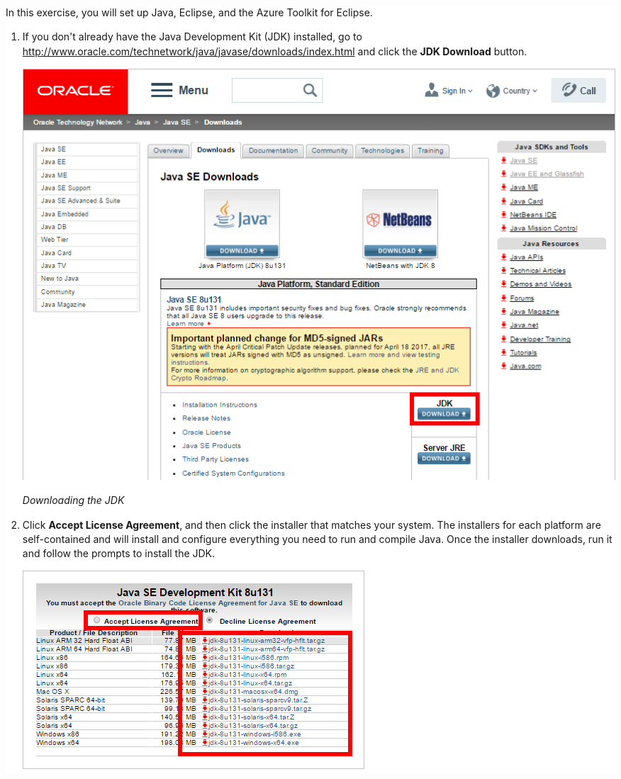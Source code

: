 In this exercise, you will set up Java, Eclipse, and the Azure Toolkit for Eclipse.

1. If you don't already have the Java Development Kit (JDK) installed, go to http://www.oracle.com/technetwork/java/javase/downloads/index.html and click the **JDK Download** button. 

	![Downloading the JDK](Images/download-java.png)

	_Downloading the JDK_

1. Click **Accept License Agreement**, and then click the installer that matches your system. The installers for each platform are self-contained and will install and configure everything you need to run and compile Java. Once the installer downloads, run it and follow the prompts to install the JDK.

	![Installing the JDK](Images/download-java-2.png)
